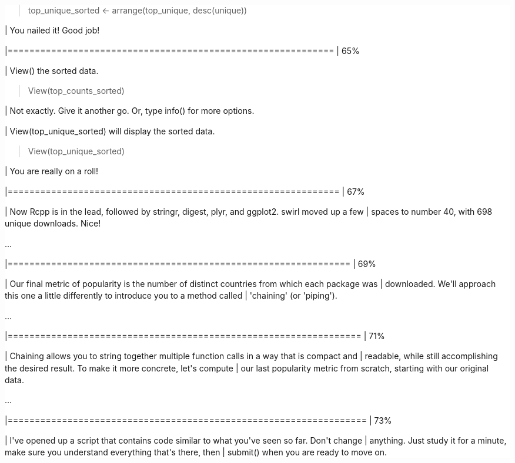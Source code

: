 > top_unique_sorted <- arrange(top_unique, desc(unique))

| You nailed it! Good job!

  |============================================================                               |  65%

| View() the sorted data.

> View(top_counts_sorted)

| Not exactly. Give it another go. Or, type info() for more options.

| View(top_unique_sorted) will display the sorted data.

> View(top_unique_sorted)

| You are really on a roll!

  |=============================================================                              |  67%

| Now Rcpp is in the lead, followed by stringr, digest, plyr, and ggplot2. swirl moved up a few
| spaces to number 40, with 698 unique downloads. Nice!

...

  |===============================================================                            |  69%

| Our final metric of popularity is the number of distinct countries from which each package was
| downloaded. We'll approach this one a little differently to introduce you to a method called
| 'chaining' (or 'piping').

...

  |=================================================================                          |  71%

| Chaining allows you to string together multiple function calls in a way that is compact and
| readable, while still accomplishing the desired result. To make it more concrete, let's compute
| our last popularity metric from scratch, starting with our original data.

...

  |==================================================================                         |  73%

| I've opened up a script that contains code similar to what you've seen so far. Don't change
| anything. Just study it for a minute, make sure you understand everything that's there, then
| submit() when you are ready to move on.
